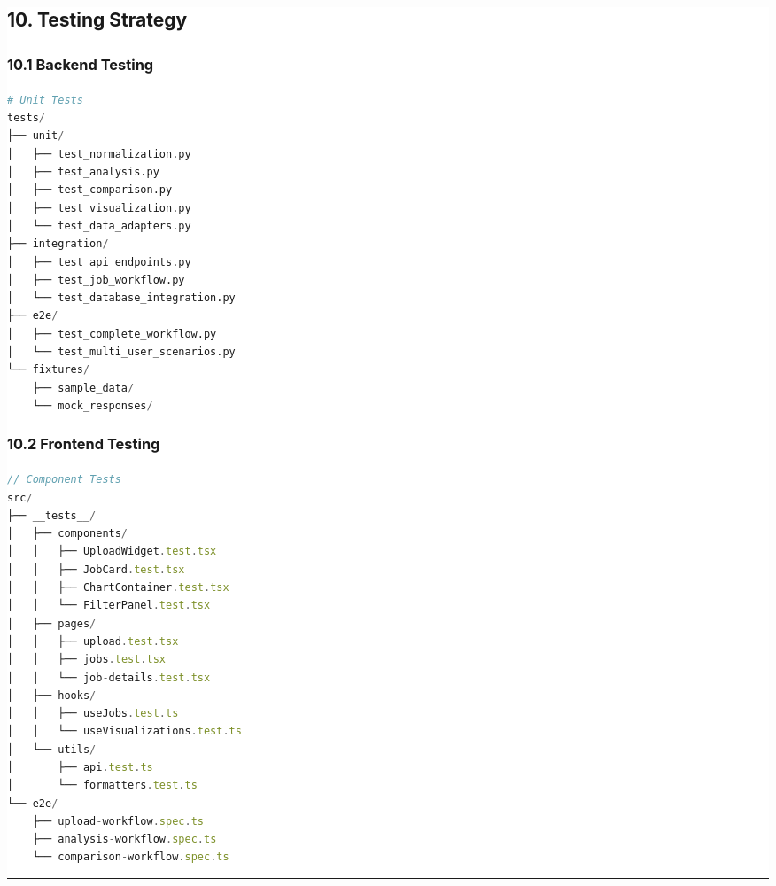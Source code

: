 
## 10. Testing Strategy

### 10.1 Backend Testing
```python
# Unit Tests
tests/
├── unit/
│   ├── test_normalization.py
│   ├── test_analysis.py
│   ├── test_comparison.py
│   ├── test_visualization.py
│   └── test_data_adapters.py
├── integration/
│   ├── test_api_endpoints.py
│   ├── test_job_workflow.py
│   └── test_database_integration.py
├── e2e/
│   ├── test_complete_workflow.py
│   └── test_multi_user_scenarios.py
└── fixtures/
    ├── sample_data/
    └── mock_responses/
```

### 10.2 Frontend Testing
```typescript
// Component Tests
src/
├── __tests__/
│   ├── components/
│   │   ├── UploadWidget.test.tsx
│   │   ├── JobCard.test.tsx
│   │   ├── ChartContainer.test.tsx
│   │   └── FilterPanel.test.tsx
│   ├── pages/
│   │   ├── upload.test.tsx
│   │   ├── jobs.test.tsx
│   │   └── job-details.test.tsx
│   ├── hooks/
│   │   ├── useJobs.test.ts
│   │   └── useVisualizations.test.ts
│   └── utils/
│       ├── api.test.ts
│       └── formatters.test.ts
└── e2e/
    ├── upload-workflow.spec.ts
    ├── analysis-workflow.spec.ts
    └── comparison-workflow.spec.ts
```

---